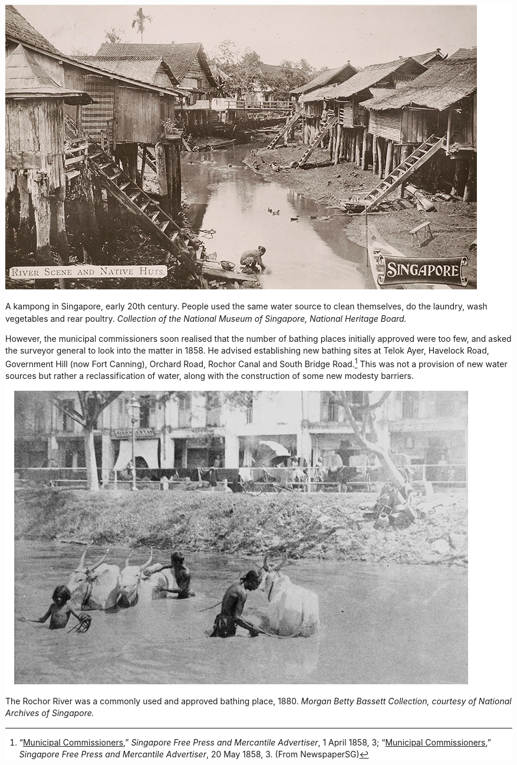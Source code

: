 ![](/images/Vol%2019%20Issue%201/Public%20Bathhouses/River_scene_and_huts.png)
<div style="background-color: white;">A kampong in Singapore, early 20th century. People used the same water source to clean themselves, do the laundry, wash vegetables and rear poultry. <i>Collection of the National Museum of Singapore, National Heritage Board.</i></div>

However, the municipal commissioners soon realised that the number of bathing places initially approved were too few, and asked the surveyor general to look into the matter in 1858. He advised establishing new bathing sites at Telok Ayer, Havelock Road, Government Hill (now Fort Canning), Orchard Road, Rochor Canal and South Bridge Road.[^10] This was not a provision of new water sources but rather a reclassification of water, along with the construction of some new modesty barriers.

![](/images/Vol%2019%20Issue%201/Public%20Bathhouses/Buffalos.png)
<div style="background-color: white;">The Rochor River was a commonly used and approved bathing place, 1880. <i>Morgan Betty Bassett Collection, courtesy of National Archives of Singapore.</i></div>


[^1]: “[The Singapore Free Press](http://eresources.nlb.gov.sg/newspapers/Digitised/Article/singfreepressa18660111-1.2.4),” _Singapore Free Press and Mercantile Advertiser_, 11 January 1866, 2. (From NewspaperSG)
[^2]: Nemo, “[A Growler](http://eresources.nlb.gov.sg/newspapers/Digitised/Article/straitsobserver18760711-1.2.4.2),” _Straits Observer_, 11 July 1876, 2. (From NewspaperSG)
[^3]: “[To Correspondents](https://eresources.nlb.gov.sg/newspapers/Digitised/Article/singfreepressa18431019-1.2.8),” _Singapore Free Press and Mercantile Advertiser_, 19 October 1843, 2; “[The Free Press](http://eresources.nlb.gov.sg/newspapers/Digitised/Article/singfreepressa18490419-1.2.4),” _Singapore Free Press and Mercantile Advertiser_, 19 April 1849, 2; “[The Grand Jury’s Presentment](https://eresources.nlb.gov.sg/newspapers/Digitised/Article/straitstimes18490425-1.2.13),” _Straits Times_, 25 April 1849, 3. (From NewspaperSG)
[^4]: “[Tuesday 10th January](https://eresources.nlb.gov.sg/newspapers/Digitised/Article/stoverland18710118-1.2.10.5),” _Straits Times Overland Journal_, 18 January 1871, 5. (From NewspaperSG)
[^5]: “[The Singapore Free Press](https://eresources.nlb.gov.sg/newspapers/Digitised/Article/singfreepressa18660111-1.2.4),” _Singapore Free Press and Mercantile Advertiser_, 11 January 1866, 2. (From NewspaperSG)
[^6]: “[Local and General](https://eresources.nlb.gov.sg/newspapers/Digitised/Article/stweekly18860617-1.2.10),” _Straits Times Weekly Issue_, 17 June 1886, 2. (From NewspaperSG)
[^7]: “[The Free Press](https://eresources.nlb.gov.sg/newspapers/Digitised/Article/stoverland18701025-1.2.9.12),” _Singapore Free Press and Mercantile Advertiser_, 1 February 1849, 3. (From NewspaperSG)
[^8]: C.M. Turnbull, [<i>A History of Modern Singapore 1819–2005</i>](http://eservice.nlb.gov.sg/item_holding_s.aspx?bid=13206047) (Singapore: NUS Press, 2009), 83. (From National Library, Singapore, call no. RSING 959.57 TUR-[HIS])
[^9]: “[Municipal Commissioners](http://eresources.nlb.gov.sg/newspapers/Digitised/Article/straitstimes18561216-1.2.17),” _Straits Times_, 16 December 1856, 5. (From NewspaperSG)
[^10]: “[Municipal Commissioners](https://eresources.nlb.gov.sg/newspapers/Digitised/Article/singfreepressa18580401-1.2.5),” _Singapore Free Press and Mercantile Advertiser_, 1 April 1858, 3; “[Municipal Commissioners](https://eresources.nlb.gov.sg/newspapers/Digitised/Article/singfreepressa18580520-1.2.6),” _Singapore Free Press and Mercantile Advertiser_, 20 May 1858, 3. (From NewspaperSG)
[^11]: “[Untitled](https://eresources.nlb.gov.sg/newspapers/Digitised/Article/straitstimes18701231-1.2.15.20),” _Straits Times_, 31 December 1870, 2. (From NewspaperSG); Eugen von Ransonnet, “Bathing Place Near Selita,” chromolithograph, 45.4 × 49 cm, 1869, National Museum of Singapore, last updated 2 April 2021, https://www.roots.gov.sg/Collection-Landing/listing/1149079.
[^12]: “[Municipal Engineer’s Office](https://eresources.nlb.gov.sg/newspapers/Digitised/Article/straitsobserver18751008-1.2.9),” _Straits Observer_, 8 October 1875, 3. (From NewspaperSG)
[^13]: “[Municipal Commissioners](https://eresources.nlb.gov.sg/newspapers/Digitised/Article/straitstimes18760729-1.2.12),” _Straits Times_, 29 July 1876, 2. (From NewspaperSG)
[^14]: “[The Municipality](https://eresources.nlb.gov.sg/newspapers/Digitised/Article/straitstimes18781026-1.2.6),” _Straits Times_, 26 October 1878, 1. (From NewspaperSG)
[^15]: “[Legislative Council](https://eresources.nlb.gov.sg/newspapers/Digitised/Article/stoverland18720629-1.2.19),” _Straits Times Overland Journal_, 29 June1872, 6; “[Municipal Commissioners’ Office](https://eresources.nlb.gov.sg/newspapers/Digitised/Article/stoverland18780602-1.2.11),” _Straits Times Overland Journal_, 2 June 1878, 4. (From NewspaperSG)
[^16]: “[Untitled](https://eresources.nlb.gov.sg/newspapers/Digitised/Article/straitstimes18781221-1.2.25),” _Straits Times_, 21 December 1878, 5; “[Municipal Commissioners](https://eresources.nlb.gov.sg/newspapers/Digitised/Article/straitstimes18740221-1.2.13),” _Straits Times_, 21 February 1874, 2; “[Municipal Commissioners](https://eresources.nlb.gov.sg/newspapers/Digitised/Article/straitstimes18740321-1.2.10),” _Straits Times_, 21 March 1874, 2. (From NewspaperSG)
[^17]: “[The Municipality](https://eresources.nlb.gov.sg/newspapers/Digitised/Article/singdailytimes18790526-1.2.14.4.6),” _Singapore Daily Times_, 26 May 1879, 3; “[The Municipality](https://eresources.nlb.gov.sg/newspapers/Digitised/Article/singdailytimes18790722-1.2.13.5),” _Singapore Daily Times_, 22 July 1879, 3. (From NewspaperSG)
[^18]: “[The Municipality](https://eresources.nlb.gov.sg/newspapers/Digitised/Article/singdailytimes18800219-1.2.15.3),” _Singapore Daily Times_, 19 February 1880, 2. (From NewspaperSG)
[^19]: “[The Municipality](https://eresources.nlb.gov.sg/newspapers/Digitised/Article/singdailytimes18800318-1.2.6.5),” _Singapore Daily Times_, 18 March 1880, 2. (From NewspaperSG)
[^20]: Brenda S.A. Yeoh, [<i>Contesting Space in Colonial Singapore: Power Relations and the Built Environment</i>](http://eservice.nlb.gov.sg/item_holding_s.aspx?bid=11827061) (Singapore: Singapore University Press, 2003), 178. (From National Library, Singapore, call no. RSING 307.76095957 YEO)
[^21]: “[Municipal Engineers Office](https://eresources.nlb.gov.sg/newspapers/Digitised/Article/singdailytimes18800219-1.2.15.4),” _Singapore Daily Times_, 19 February 1880, 3; “[The Municipality](https://eresources.nlb.gov.sg/newspapers/Digitised/Article/singdailytimes18800803-1.2.20.4),” _Singapore Daily Times_, 3 August 1880, 3. (From NewspaperSG)
[^22]: “[The Municipality](https://eresources.nlb.gov.sg/newspapers/Digitised/Article/singdailytimes18800804-1.2.6.2),” _Singapore Daily Times_, 4 August 1880, 2. (From NewspaperSG)
[^23]: “[Wednesday 2nd February](https://eresources.nlb.gov.sg/newspapers/Digitised/Article/stoverland18810209-1.2.25),” _Straits Times Overland Journal_, 9 February 1881, 7. (From NewspaperSG)
[^24]: “[The Municipality](https://eresources.nlb.gov.sg/newspapers/Digitised/Article/singdailytimes18801215-1.2.6.3),” _Singapore Daily Times_, 15 December 1880, 2; “[The Municipality](https://eresources.nlb.gov.sg/newspapers/Digitised/Article/singdailytimes18810314-1.2.8.4),” _Singapore Daily Times_, 14 March 1881, 3; “[The Municipality](https://eresources.nlb.gov.sg/newspapers/Digitised/Article/singdailytimes18810514-1.2.7.5),” _Singapore Daily Times_, 14 May 1881, 2. (From NewspaperSG)
[^25]: “[The Municipality](https://eresources.nlb.gov.sg/newspapers/Digitised/Article/singdailytimes18810610-1.2.10.4),” _Singapore Daily Times_, 10 June 1881, 2. (From NewspaperSG)
[^26]: “[Untitled](http://eresources.nlb.gov.sg/newspapers/Digitised/Article/stoverland18810825-1.2.8),” _Straits Times Overland Journal_, 25 August 1881, 6; “[The Fallen Bathing House: The Inquest](https://eresources.nlb.gov.sg/newspapers/Digitised/Article/singdailytimes18810826-1.2.9.3),” _Singapore Daily Times_, 26 August 1881, 2. (From NewspaperSG)
[^27]: “[The Fallen Bathing House: The Inquest](https://eresources.nlb.gov.sg/newspapers/Digitised/Article/singdailytimes18810826-1.2.9.3).”
[^28]: “[The Fallen Bathing House: The Inquest](https://eresources.nlb.gov.sg/newspapers/Digitised/Article/singdailytimes18810826-1.2.9.3).”
[^29]: “[The Fallen Bathing House: The Inquest](https://eresources.nlb.gov.sg/newspapers/Digitised/Article/singdailytimes18810826-1.2.9.3).”
[^30]: “[Friday 26th August](https://eresources.nlb.gov.sg/newspapers/Digitised/Article/stoverland18810901-1.2.16),” _Straits Times Overland Journal_, 1 September 1881, 7; “[From the Daily Times, 4th October](https://eresources.nlb.gov.sg/newspapers/Digitised/Article/stoverland18811008-1.2.13),” _Straits Times Overland Journal_, 8 October 1881, 4. (From NewspaperSG)
[^31]: “[The Fallen Bathing House](https://eresources.nlb.gov.sg/newspapers/Digitised/Article/stoverland18810909-1.2.14.2),” _Straits Times Overland Journal_, 9 September 1881, 5. (From NewspaperSG)
[^32]: “[From the Daily Times, 28th December](https://eresources.nlb.gov.sg/newspapers/Digitised/Article/stoverland18811231-1.2.11),” _Straits Times Overland Journal_, 31 December 1881, 3; “[The Fallen Bathing House](https://eresources.nlb.gov.sg/newspapers/Digitised/Article/stoverland18811008-1.2.29),” _Straits Times Overland Journal_, 8 October 1881, 10. (From NewspaperSG)
[^33]: “[Supreme Court](https://eresources.nlb.gov.sg/newspapers/Digitised/Article/stweekly18830226-1.2.4.12),” _Straits Times Weekly Issue_, 26 February 1883, 6; “[Testimonial to the Municipal Engineer](http://eresources.nlb.gov.sg/newspapers/Digitised/Article/straitstimes18830827-1.2.11),” _Straits Times_, 27 August 1883, 2. (From NewspaperSG)
[^34]: “[The Municipality](http://eresources.nlb.gov.sg/newspapers/Digitised/Article/straitstimes18861105-1.2.28),” _Straits Times_, 5 November 1886, 3; “[The Municipality](http://eresources.nlb.gov.sg/newspapers/Digitised/Article/stweekly18861115-1.2.34),” _Straits Times Weekly Issue_, 15 November 1886, 8. (From NewspaperSG)
[^35]: “[The Municipality](http://eresources.nlb.gov.sg/newspapers/Digitised/Article/singdailytimes18791216-1.2.19.4),” _Singapore Daily Times_, 16 December 1879, 3; “[The Municipality](http://eresources.nlb.gov.sg/newspapers/Digitised/Article/singdailytimes18800219-1.2.15.3),” _Singapore Daily Times_, 19 February 1880, 2; “[The Municipality](https://eresources.nlb.gov.sg/newspapers/Digitised/Article/straitstimes18840117-1.2.22),” _Straits Times_, 17 January 1884, 3; “[Municipal Notice](http://eresources.nlb.gov.sg/newspapers/Digitised/Article/straitstimes18841122-1.2.3.2),” _Straits Times_, 22 November 1884, 122. (From NewspaperSG)
[^36]: “[The Municipality](https://eresources.nlb.gov.sg/newspapers/Digitised/Article/singdailytimes18810405-1.2.11.5),” _Singapore Daily Times_, 5 April 1881, 3; “[The Municipality](https://eresources.nlb.gov.sg/newspapers/Digitised/Article/singdailytimes18810414-1.2.5.3),” _Singapore Daily Times_, 14 April 1881, 3. (From NewspaperSG)
[^37]: “[Municipal Engineer’s Office](https://eresources.nlb.gov.sg/newspapers/Digitised/Article/singdailytimes18810414-1.2.5.3),” _Singapore Daily Times_, 14 April 1881, 3. (From NewspaperSG)
[^38]: “[Page 2 Advertisements Column 4](https://eresources.nlb.gov.sg/newspapers/Digitised/Article/singdailytimes18780604-1.2.14.4),” _Singapore Daily Times_, 4 June 1878, 2. (From NewspaperSG)
[^39]: “[An Unknown Club](https://eresources.nlb.gov.sg/newspapers/Digitised/Article/singdailytimes18780517-1.2.13.6.1),” _Singapore Daily Times_, 17 May 1878, 3. (From NewspaperSG)
[^40]: “[From the Daily Times, 4th October](https://eresources.nlb.gov.sg/newspapers/Digitised/Article/stoverland18811008-1.2.13).”
[^41]: “[The Municipality](https://eresources.nlb.gov.sg/newspapers/Digitised/Article/singdailytimes18800219-1.2.15.3),” _Singapore Daily Times_, 19 February 1880, 2. (From NewspaperSG)
[^42]: “[The Municipality](https://eresources.nlb.gov.sg/newspapers/Digitised/Article/singdailytimes18790526-1.2.14.4.6),” _Singapore Daily Times_, 26 May 1879, 3; “[The Municipality](https://eresources.nlb.gov.sg/newspapers/Digitised/Article/singdailytimes18800914-1.2.10.4),” _Singapore Daily Times_, 14 September 1880, 2. (From NewspaperSG)
[^43]: “[Municipal Commissioners](https://eresources.nlb.gov.sg/newspapers/Digitised/Article/straitstimes18890509-1.2.26),” _Straits Times_, 9 May 1889, 3. (From NewspaperSG)
[^44]: “[Municipal Commission](http://eresources.nlb.gov.sg/newspapers/Digitised/Article/stweekly18900218-1.2.30),” _Straits Times Weekly Issue_, 18 February 1890, 4. (From NewspaperSG)
[^45]: “[Municipal Commissioners](http://eresources.nlb.gov.sg/newspapers/Digitised/Article/straitstimes18890509-1.2.26)”; “[The Municipal President’s Progress Report for May 1889](https://eresources.nlb.gov.sg/newspapers/Digitised/Article/stweekly18890620-1.2.51),” _Straits Times Weekly Issue_, 20 June 1889, 5. (From NewspaperSG)
[^46]: “[Municipal Commission](https://eresources.nlb.gov.sg/newspapers/Digitised/Article/stweekly18900218-1.2.30).”
[^47]: Survey Department, Singapore, [<i>Plan of Singapore Town Showing Topographical Detail and Municipal Numbers</i>](https://www.nas.gov.sg/archivesonline/maps_building_plans/record-details/f986ee6a-115c-11e3-83d5-0050568939ad), map, 1893. (From National Archives of Singapore, accession no. SP002988)
[^48]: “[Correspondence](https://eresources.nlb.gov.sg/newspapers/Digitised/Article/dailyadvertiser18920810-1.2.7),” _Daily Advertiser_, 10 August 1892, 3; “[Local and General](https://eresources.nlb.gov.sg/newspapers/Digitised/Article/middayherald18950511-1.2.9),” _Mid-day Herald_, 11 May 1895, 3; “[Long Shore and Nautical Chat](http://eresources.nlb.gov.sg/newspapers/Digitised/Article/straitstimes18950925-1.2.8.2),” _Straits Times_, 25 September 1895, 3; “[The Daily Advertiser Monday Aug. 1, 1892](https://eresources.nlb.gov.sg/newspapers/Digitised/Article/dailyadvertiser18920801-1.2.6),” _Daily Advertiser_, 1 August 1892, 3. (From NewspaperSG)
[^49]: “[A Standing Nuisance](https://eresources.nlb.gov.sg/newspapers/Digitised/Article/middayherald18960331-1.2.4),” _Mid-day Herald_, 31 March 1896, 2. (From NewspaperSG)
[^50]: “[Municipal Commission](https://eresources.nlb.gov.sg/newspapers/Digitised/Article/singfreepressb18960507-1.2.18),” _Singapore Free Press and Mercantile Advertiser_, 7 May 1896, 3. (From NewspaperSG)
[^51]: Yeoh, [<i>Contesting Space in Colonial Singapore</i>](https://eservice.nlb.gov.sg/item_holding.aspx?bid=11827061), 183.
[^52]: See Lim Tin Seng, “[Four Taps: The Story of Singapore Water](https://biblioasia.nlb.gov.sg/vol-14/issue-1/apr-jun-2018/four-taps-sg-water/),” _BiblioAsia_ 14, no. 1 (April–June 2018), 50–57.
[^53]: “[The Municipality](https://eresources.nlb.gov.sg/newspapers/Digitised/Article/singdailytimes18801117-1.2.10.3),” _Singapore Daily Times_, 17 November 1880, 3; “[The Singapore Canal](https://eresources.nlb.gov.sg/newspapers/Digitised/Article/singdailytimes18810318-1.2.9.3),” _Singapore Daily Times_, 18 March 1881, 2; “[Municipal Engineer’s Office](http://eresources.nlb.gov.sg/newspapers/Digitised/Article/stweekly18830628-1.2.4.32),” _Straits Times Weekly Issue_, 28 June 1883, 12; “[Notes from the Kampong](http://eresources.nlb.gov.sg/newspapers/Digitised/Article/singfreepressb18860626-1.2.15),” _Singapore Free Press and Mercantile Advertiser_, 26 June 1886, 380. (From NewspaperSG)
[^54]: For examples, see “[Correspondence](https://eresources.nlb.gov.sg/newspapers/Digitised/Article/singdailytimes18810511-1.2.8.6),” _Singapore Daily Times_, 11 May 1881, 3; “[Before N.B. Dennys, Esq. Second Magistrate](https://eresources.nlb.gov.sg/newspapers/Digitised/Article/stweekly18830416-1.2.6.5),” _Straits Times Weekly Issue_, 16 April 1883, 1; “[Municipal Engineer’s Office](https://eresources.nlb.gov.sg/newspapers/Digitised/Article/stweekly18830628-1.2.4.32),” _Straits Times Weekly Issue_, 28 June 1883, 12; “[Local and General](https://eresources.nlb.gov.sg/newspapers/Digitised/Article/stweekly18860617-1.2.10),” _Straits Times Weekly Issue_, 17 June 1886, 2; “[Local and General](https://eresources.nlb.gov.sg/newspapers/Digitised/Article/straitseurasian18880428-1.2.12),” _Straits Eurasian Advocate_, 28 April 1888, 6. (From NewspaperSG)